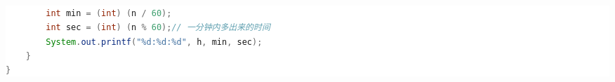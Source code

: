 ```java
		int min = (int) (n / 60);
		int sec = (int) (n % 60);// 一分钟内多出来的时间
		System.out.printf("%d:%d:%d", h, min, sec);
	}
}
```

